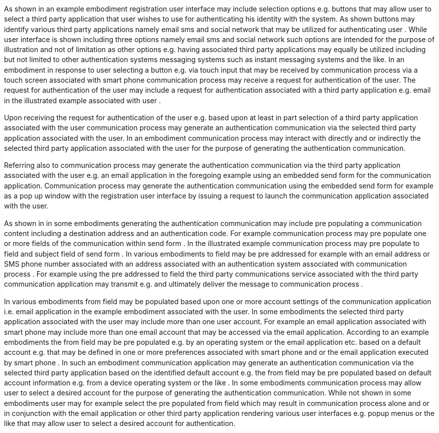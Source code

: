 As shown in an example embodiment registration user interface may include selection options e.g. buttons that may allow user to select a third party application that user wishes to use for authenticating his identity with the system. As shown buttons may identify various third party applications namely email sms and social network that may be utilized for authenticating user . While user interface is shown including three options namely email sms and social network such options are intended for the purpose of illustration and not of limitation as other options e.g. having associated third party applications may equally be utilized including but not limited to other authentication systems messaging systems such as instant messaging systems and the like. In an embodiment in response to user selecting a button e.g. via touch input that may be received by communication process via a touch screen associated with smart phone communication process may receive a request for authentication of the user. The request for authentication of the user may include a request for authentication associated with a third party application e.g. email in the illustrated example associated with user .

Upon receiving the request for authentication of the user e.g. based upon at least in part selection of a third party application associated with the user communication process may generate an authentication communication via the selected third party application associated with the user. In an embodiment communication process may interact with directly and or indirectly the selected third party application associated with the user for the purpose of generating the authentication communication.

Referring also to communication process may generate the authentication communication via the third party application associated with the user e.g. an email application in the foregoing example using an embedded send form for the communication application. Communication process may generate the authentication communication using the embedded send form for example as a pop up window with the registration user interface by issuing a request to launch the communication application associated with the user.

As shown in in some embodiments generating the authentication communication may include pre populating a communication content including a destination address and an authentication code. For example communication process may pre populate one or more fields of the communication within send form . In the illustrated example communication process may pre populate to field and subject field of send form . In various embodiments to field may be pre addressed for example with an email address or SMS phone number associated with an address associated with an authentication system associated with communication process . For example using the pre addressed to field the third party communications service associated with the third party communication application may transmit e.g. and ultimately deliver the message to communication process .

In various embodiments from field may be populated based upon one or more account settings of the communication application i.e. email application in the example embodiment associated with the user. In some embodiments the selected third party application associated with the user may include more than one user account. For example an email application associated with smart phone may include more than one email account that may be accessed via the email application. According to an example embodiments the from field may be pre populated e.g. by an operating system or the email application etc. based on a default account e.g. that may be defined in one or more preferences associated with smart phone and or the email application executed by smart phone . In such an embodiment communication application may generate an authentication communication via the selected third party application based on the identified default account e.g. the from field may be pre populated based on default account information e.g. from a device operating system or the like . In some embodiments communication process may allow user to select a desired account for the purpose of generating the authentication communication. While not shown in some embodiments user may for example select the pre populated from field which may result in communication process alone and or in conjunction with the email application or other third party application rendering various user interfaces e.g. popup menus or the like that may allow user to select a desired account for authentication.
